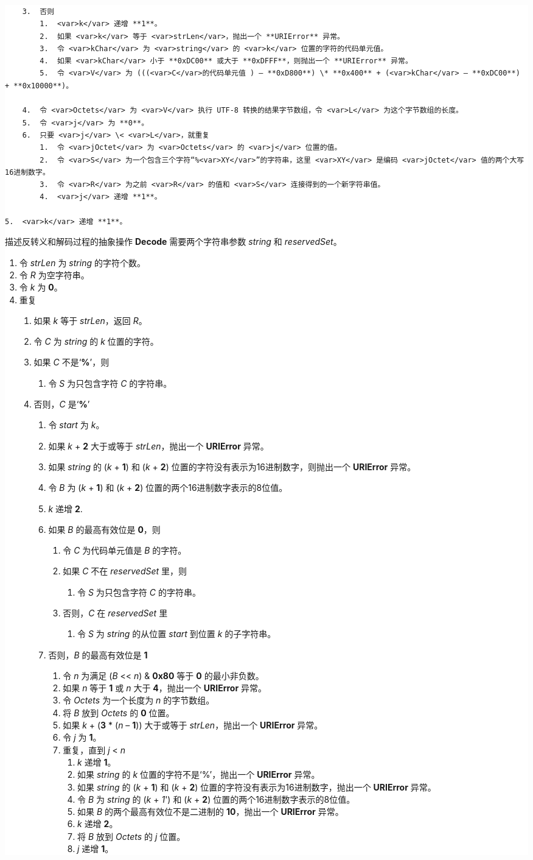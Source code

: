         3.  否则
            1.  <var>k</var> 递增 **1**。
            2.  如果 <var>k</var> 等于 <var>strLen</var>，抛出一个 **URIError** 异常。
            3.  令 <var>kChar</var> 为 <var>string</var> 的 <var>k</var> 位置的字符的代码单元值。
            4.  如果 <var>kChar</var> 小于 **0xDC00** 或大于 **0xDFFF**，则抛出一个 **URIError** 异常。
            5.  令 <var>V</var> 为 (((<var>C</var>的代码单元值 ) – **0xD800**) \* **0x400** + (<var>kChar</var> – **0xDC00**) + **0x10000**)。

        4.  令 <var>Octets</var> 为 <var>V</var> 执行 UTF-8 转换的结果字节数组，令 <var>L</var> 为这个字节数组的长度。
        5.  令 <var>j</var> 为 **0**。
        6.  只要 <var>j</var> \< <var>L</var>，就重复
            1.  令 <var>jOctet</var> 为 <var>Octets</var> 的 <var>j</var> 位置的值。
            2.  令 <var>S</var> 为一个包含三个字符“%<var>XY</var>”的字符串，这里 <var>XY</var> 是编码 <var>jOctet</var> 值的两个大写16进制数字。
            3.  令 <var>R</var> 为之前 <var>R</var> 的值和 <var>S</var> 连接得到的一个新字符串值。
            4.  <var>j</var> 递增 **1**。

    5.  <var>k</var> 递增 **1**。

描述反转义和解码过程的抽象操作 **Decode** 需要两个字符串参数 <var>string</var> 和 <var>reservedSet</var>。

1.  令 <var>strLen</var> 为 <var>string</var> 的字符个数。
2.  令 <var>R</var> 为空字符串。
3.  令 <var>k</var> 为 **0**。
4.  重复
    1.  如果 <var>k</var> 等于 <var>strLen</var>，返回 <var>R</var>。
    2.  令 <var>C</var> 为 <var>string</var> 的 <var>k</var> 位置的字符。
    3.  如果 <var>C</var> 不是‘**%**’，则
        1.  令 <var>S</var> 为只包含字符 <var>C</var> 的字符串。

    4.  否则，<var>C</var> 是‘**%**’
        1.  令 <var>start</var> 为 <var>k</var>。
        2.  如果 <var>k</var> + **2** 大于或等于 <var>strLen</var>，抛出一个 **URIError** 异常。
        3.  如果 <var>string</var> 的 (<var>k</var> + **1**) 和 (<var>k</var> + **2**) 位置的字符没有表示为16进制数字，则抛出一个 **URIError** 异常。
        4.  令 <var>B</var> 为 (<var>k</var> + **1**) 和 (<var>k</var> + **2**) 位置的两个16进制数字表示的8位值。
        5.  <var>k</var> 递增 **2**.
        6.  如果 <var>B</var> 的最高有效位是 **0**，则
            1.  令 <var>C</var> 为代码单元值是 <var>B</var> 的字符。
            2.  如果 <var>C</var> 不在 <var>reservedSet</var> 里，则
                1.  令 <var>S</var> 为只包含字符 <var>C</var> 的字符串。

            3.  否则，<var>C</var> 在 <var>reservedSet</var> 里
                1.  令 <var>S</var> 为 <var>string</var> 的从位置 <var>start</var> 到位置 <var>k</var> 的子字符串。

        7.  否则，<var>B</var> 的最高有效位是 **1**
            1.  令 <var>n</var> 为满足 (<var>B</var> \<\< <var>n</var>) & **0x80** 等于 **0** 的最小非负数。
            2.  如果 <var>n</var> 等于 **1** 或 <var>n</var> 大于 **4**，抛出一个 **URIError** 异常。
            3.  令 <var>Octets</var> 为一个长度为 <var>n</var> 的字节数组。
            4.  将 <var>B</var> 放到 <var>Octets</var> 的 **0** 位置。
            5.  如果 <var>k</var> + (**3** \* (<var>n</var> – **1**)) 大于或等于 <var>strLen</var>，抛出一个 **URIError** 异常。
            6.  令 <var>j</var> 为 **1**。
            7.  重复，直到 <var>j</var> \< <var>n</var>
                1.  <var>k</var> 递增 **1**。
                2.  如果 <var>string</var> 的 <var>k</var> 位置的字符不是‘%’，抛出一个 **URIError** 异常。
                3.  如果 <var>string</var> 的 (<var>k</var> + **1**) 和 (<var>k</var> + **2**) 位置的字符没有表示为16进制数字，抛出一个 **URIError** 异常。
                4.  令 <var>B</var> 为 <var>string</var> 的 (<var>k</var> + *1*') 和 (<var>k</var> + **2**) 位置的两个16进制数字表示的8位值。
                5.  如果 <var>B</var> 的两个最高有效位不是二进制的 **10**，抛出一个 **URIError** 异常。
                6.  <var>k</var> 递增 **2**。
                7.  将 <var>B</var> 放到 <var>Octets</var> 的 <var>j</var> 位置。
                8.  <var>j</var> 递增 **1**。
